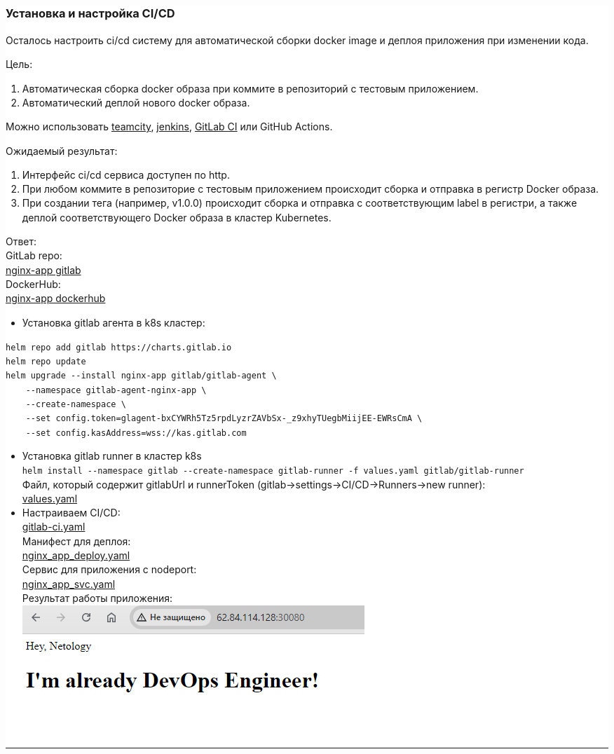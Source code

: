 ### Установка и настройка CI/CD

Осталось настроить ci/cd систему для автоматической сборки docker image и деплоя приложения при изменении кода.

Цель:

1. Автоматическая сборка docker образа при коммите в репозиторий с тестовым приложением.
2. Автоматический деплой нового docker образа.

Можно использовать [teamcity](https://www.jetbrains.com/ru-ru/teamcity/), [jenkins](https://www.jenkins.io/), [GitLab CI](https://about.gitlab.com/stages-devops-lifecycle/continuous-integration/) или GitHub Actions.

Ожидаемый результат:

1. Интерфейс ci/cd сервиса доступен по http.
2. При любом коммите в репозиторие с тестовым приложением происходит сборка и отправка в регистр Docker образа.
3. При создании тега (например, v1.0.0) происходит сборка и отправка с соответствующим label в регистри, а также деплой соответствующего Docker образа в кластер Kubernetes.  
  
Ответ:  
GitLab repo:  
[nginx-app gitlab](https://gitlab.com/svalker/nginx-app)  
DockerHub:  
[nginx-app dockerhub](https://hub.docker.com/repository/docker/svalker/nginx-app/general)  
- Установка gitlab агента в k8s кластер:
```
helm repo add gitlab https://charts.gitlab.io
helm repo update
helm upgrade --install nginx-app gitlab/gitlab-agent \
    --namespace gitlab-agent-nginx-app \
    --create-namespace \
    --set config.token=glagent-bxCYWRh5Tz5rpdLyzrZAVbSx-_z9xhyTUegbMiijEE-EWRsCmA \
    --set config.kasAddress=wss://kas.gitlab.com
```
- Установка gitlab runner в кластер k8s  
`helm install --namespace gitlab --create-namespace gitlab-runner -f values.yaml gitlab/gitlab-runner`  
Файл, который содержит gitlabUrl и runnerToken (gitlab->settings->CI/CD->Runners->new runner):  
[values.yaml](https://github.com/Svalker1989/diploma/blob/master/gitlab/values.yaml)
- Настраиваем CI/CD:  
[gitlab-ci.yaml](https://github.com/Svalker1989/diploma/blob/master/nginx_app/.gitlab-ci.yml)  
Манифест для деплоя:  
[nginx_app_deploy.yaml](https://github.com/Svalker1989/diploma/blob/master/nginx_app/nginx_app_deploy.yaml)  
Сервис для приложения с nodeport:  
[nginx_app_svc.yaml](https://github.com/Svalker1989/diploma/blob/master/nginx_app/nginx_app_svc.yaml)  
Результат работы приложения:  
![4](https://github.com/Svalker1989/diploma/blob/master/4.PNG)  

---